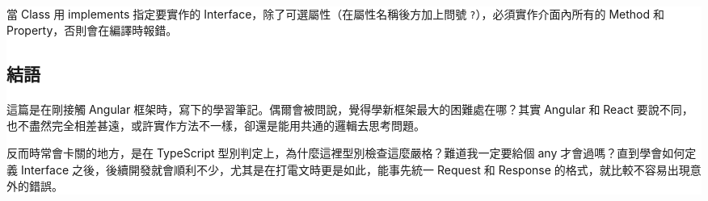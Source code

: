 當 Class 用 implements 指定要實作的 Interface，除了可選屬性（在屬性名稱後方加上問號 `?`），必須實作介面內所有的 Method 和 Property，否則會在編譯時報錯。


## 結語

這篇是在剛接觸 Angular 框架時，寫下的學習筆記。偶爾會被問說，覺得學新框架最大的困難處在哪？其實 Angular 和 React 要說不同，也不盡然完全相差甚遠，或許實作方法不一樣，卻還是能用共通的邏輯去思考問題。

反而時常會卡關的地方，是在 TypeScript 型別判定上，為什麼這裡型別檢查這麼嚴格？難道我一定要給個 any 才會過嗎？直到學會如何定義 Interface 之後，後續開發就會順利不少，尤其是在打電文時更是如此，能事先統一 Request 和 Response 的格式，就比較不容易出現意外的錯誤。
